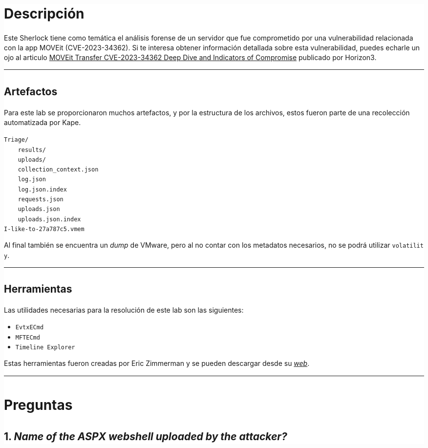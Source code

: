 
# **Descripción**

Este Sherlock tiene como temática el análisis forense de un servidor que fue comprometido por una vulnerabilidad relacionada con la app MOVEit (CVE-2023-34362). Si te interesa obtener información detallada sobre esta vulnerabilidad, puedes echarle un ojo al articulo [MOVEit Transfer CVE-2023-34362 Deep Dive and Indicators of Compromise](https://horizon3.ai/attack-research/attack-blogs/moveit-transfer-cve-2023-34362-deep-dive-and-indicators-of-compromise/) publicado por Horizon3.

---

## **Artefactos**

Para este lab se proporcionaron muchos artefactos, y por la estructura de los archivos, estos fueron parte de una recolección automatizada por Kape.

```
Triage/
    results/
    uploads/
    collection_context.json
    log.json
    log.json.index
    requests.json
    uploads.json
    uploads.json.index
I-like-to-27a787c5.vmem
```

Al final también se encuentra un *dump* de VMware, pero al no contar con los metadatos necesarios, no se podrá utilizar `volatility`.

---

## **Herramientas**

Las utilidades necesarias para la resolución de este lab son las siguientes:

- `EvtxECmd`
- `MFTECmd`
- `Timeline Explorer`

Estas herramientas fueron creadas por Eric Zimmerman y se pueden descargar desde su [*web*](https://ericzimmerman.github.io/#!index.md).

---

# **Preguntas**

## **1. *Name of the ASPX webshell uploaded by the attacker?***
